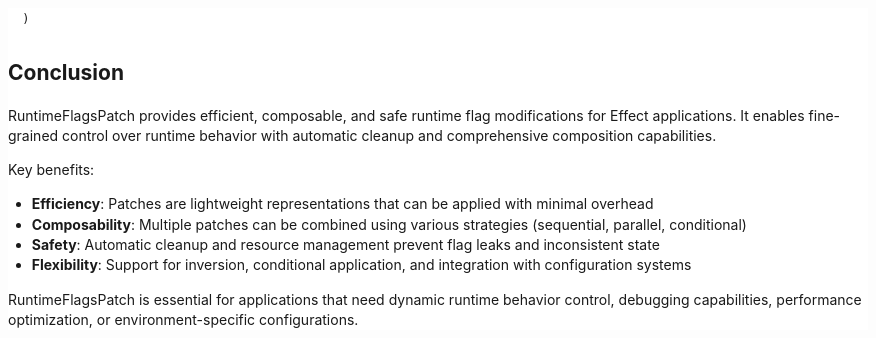 ```typescript
  )
```

## Conclusion

RuntimeFlagsPatch provides efficient, composable, and safe runtime flag modifications for Effect applications. It enables fine-grained control over runtime behavior with automatic cleanup and comprehensive composition capabilities.

Key benefits:
- **Efficiency**: Patches are lightweight representations that can be applied with minimal overhead
- **Composability**: Multiple patches can be combined using various strategies (sequential, parallel, conditional)
- **Safety**: Automatic cleanup and resource management prevent flag leaks and inconsistent state
- **Flexibility**: Support for inversion, conditional application, and integration with configuration systems

RuntimeFlagsPatch is essential for applications that need dynamic runtime behavior control, debugging capabilities, performance optimization, or environment-specific configurations.